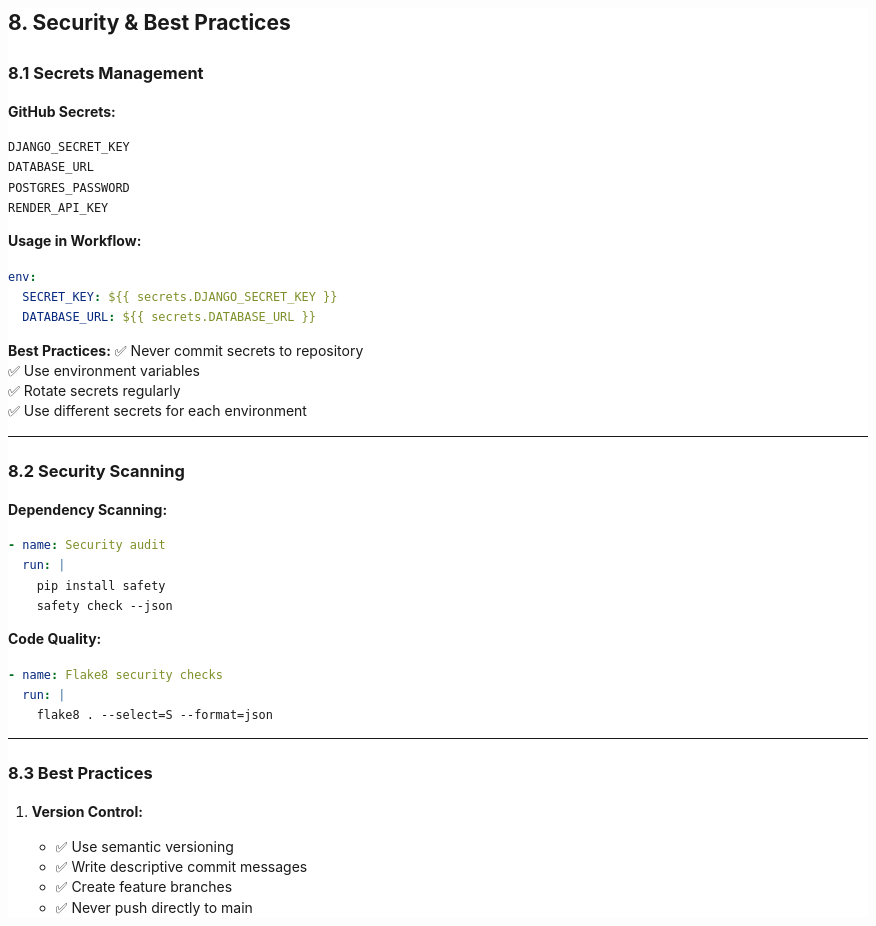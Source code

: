 
## 8. Security & Best Practices

### 8.1 Secrets Management

**GitHub Secrets:**

```
DJANGO_SECRET_KEY
DATABASE_URL
POSTGRES_PASSWORD
RENDER_API_KEY
```

**Usage in Workflow:**

```yaml
env:
  SECRET_KEY: ${{ secrets.DJANGO_SECRET_KEY }}
  DATABASE_URL: ${{ secrets.DATABASE_URL }}
```

**Best Practices:**
✅ Never commit secrets to repository  
✅ Use environment variables  
✅ Rotate secrets regularly  
✅ Use different secrets for each environment

---

### 8.2 Security Scanning

**Dependency Scanning:**

```yaml
- name: Security audit
  run: |
    pip install safety
    safety check --json
```

**Code Quality:**

```yaml
- name: Flake8 security checks
  run: |
    flake8 . --select=S --format=json
```

---

### 8.3 Best Practices

1. **Version Control:**

   - ✅ Use semantic versioning
   - ✅ Write descriptive commit messages
   - ✅ Create feature branches
   - ✅ Never push directly to main
